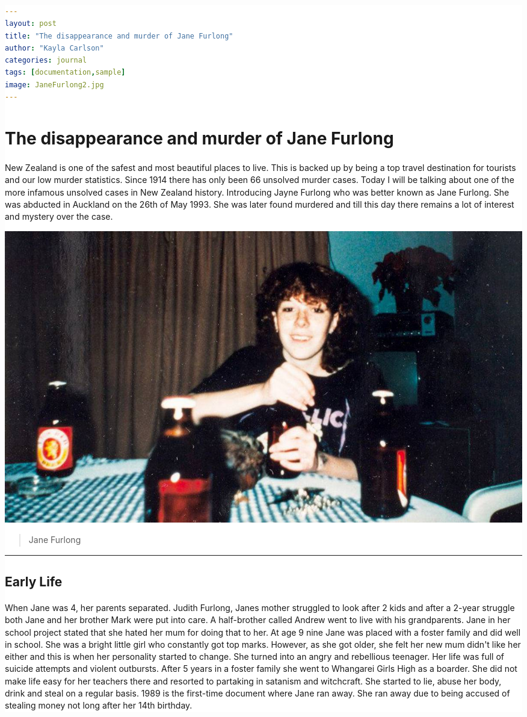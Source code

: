 ```yaml
---
layout: post
title: "The disappearance and murder of Jane Furlong"
author: "Kayla Carlson"
categories: journal
tags: [documentation,sample]
image: JaneFurlong2.jpg
---
```



# The disappearance and murder of Jane Furlong 
New Zealand is one of the safest and most beautiful places to live. This is backed up by being a top travel destination for tourists and our low murder statistics. Since 1914 there has only been 66 unsolved murder cases. Today I will be talking about one of the more infamous unsolved cases in New Zealand history. Introducing Jayne Furlong who was better known as Jane Furlong. She was abducted in Auckland on the 26th of May 1993. She was later found murdered and till this day there remains a lot of interest and mystery over the case.

![alt text](https://raw.githubusercontent.com/kaylamcarlson/kaylamcarlson.github.io/master/assets/img/JaneFurlong.jpg)
> Jane Furlong 

---

## Early Life 
When Jane was 4, her parents separated. Judith Furlong, Janes mother struggled to look after 2 kids and after a 2-year struggle both Jane and her brother Mark were put into care. A half-brother called Andrew went to live with his grandparents. Jane in her school project stated that she hated her mum for doing that to her. At age 9 nine Jane was placed with a foster family and did well in school. She was a bright little girl who constantly got top marks. However, as she got older, she felt her new mum didn't like her either and this is when her personality started to change. She turned into an angry and rebellious teenager. Her life was full of suicide attempts and violent outbursts. After 5 years in a foster family she went to Whangarei Girls High as a boarder. She did not make life easy for her teachers there and resorted to partaking in satanism and witchcraft. She started to lie, abuse her body, drink and steal on a regular basis. 1989 is the first-time document where Jane ran away. She ran away due to being accused of stealing money not long after her 14th birthday. 
